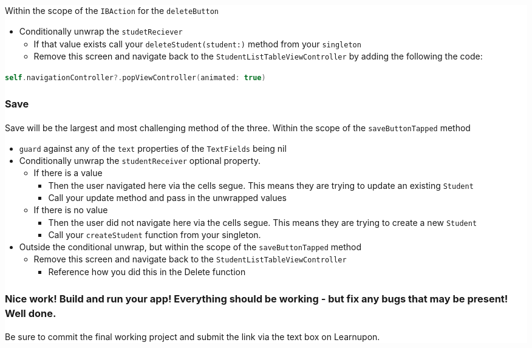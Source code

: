 Within the scope of the `IBAction` for the `deleteButton`

- Conditionally unwrap the `studetReciever`
    - If that value exists call your `deleteStudent(student:)` method from your `singleton`
    - Remove this screen and navigate back to the `StudentListTableViewController` by adding the following the code:

```swift
self.navigationController?.popViewController(animated: true)
```

### Save

Save will be the largest and most challenging method of the three. Within the scope of the `saveButtonTapped` method

- `guard` against any of the `text` properties of the `TextFields` being nil
- Conditionally unwrap the `studentReceiver` optional property.
    - If there is a value
        - Then the user navigated here via the cells segue. This means they are trying to update an existing `Student`
        - Call your update method and pass in the unwrapped values
    - If there is no value
        - Then the user did not navigate here via the cells segue. This means they are trying to create a new `Student`
        - Call your `createStudent` function from your singleton.
- Outside the conditional unwrap, but within the scope of the `saveButtonTapped` method
    - Remove this screen and navigate back to the `StudentListTableViewController`
        - Reference how you did this in the Delete function

### Nice work! Build and run your app! Everything should be working - but fix any bugs that may be present! Well done.

Be sure to commit the final working project and submit the link via the text box on Learnupon.
